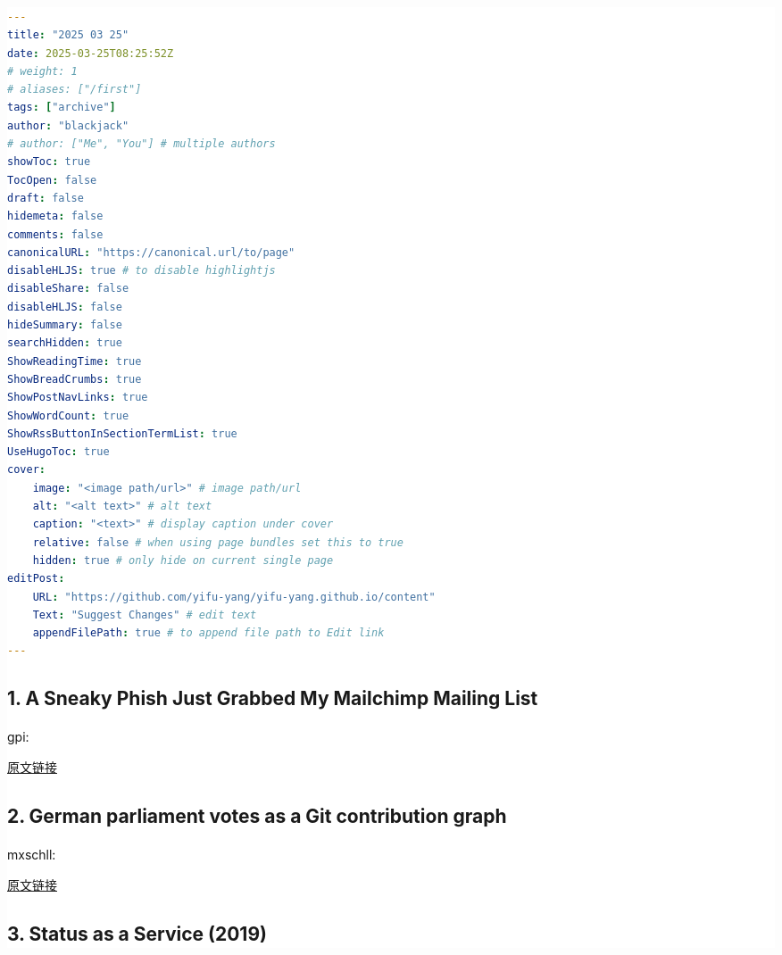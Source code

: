 ```yaml
---
title: "2025 03 25"
date: 2025-03-25T08:25:52Z
# weight: 1
# aliases: ["/first"]
tags: ["archive"]
author: "blackjack"
# author: ["Me", "You"] # multiple authors
showToc: true
TocOpen: false
draft: false
hidemeta: false
comments: false
canonicalURL: "https://canonical.url/to/page"
disableHLJS: true # to disable highlightjs
disableShare: false
disableHLJS: false
hideSummary: false
searchHidden: true
ShowReadingTime: true
ShowBreadCrumbs: true
ShowPostNavLinks: true
ShowWordCount: true
ShowRssButtonInSectionTermList: true
UseHugoToc: true
cover:
    image: "<image path/url>" # image path/url
    alt: "<alt text>" # alt text
    caption: "<text>" # display caption under cover
    relative: false # when using page bundles set this to true
    hidden: true # only hide on current single page
editPost:
    URL: "https://github.com/yifu-yang/yifu-yang.github.io/content"
    Text: "Suggest Changes" # edit text
    appendFilePath: true # to append file path to Edit link
---
```

## 1. A Sneaky Phish Just Grabbed My Mailchimp Mailing List

gpi:

[原文链接](https://www.troyhunt.com/a-sneaky-phish-just-grabbed-my-mailchimp-mailing-list/)

## 2. German parliament votes as a Git contribution graph

mxschll:

[原文链接](https://abstimmung.eu/git/2024)

## 3. Status as a Service (2019)
